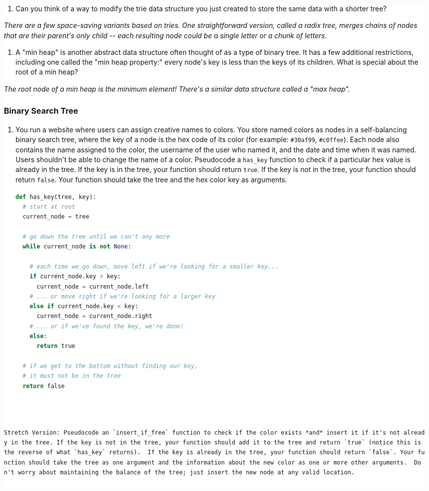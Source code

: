 1. Can you think of a way to modify the trie data structure you just created to store the same data with a shorter tree? 

  *There are a few space-saving variants based on tries. One straightforward version, called a radix tree, merges chains of nodes that are their parent's only child -- each resulting node could be a single letter or a chunk of letters.*


1. A "min heap" is another abstract data structure often thought of as a type of binary tree. It has a few additional restrictions, including one called the "min heap property:" every node's key is less than the keys of its children. What is special about the root of a min heap?  

  *The root node of a min heap is the minimum element!  There's a similar data structure called a "max heap".*


### Binary Search Tree


1. You run a website where users can assign creative names to colors. You store named colors as nodes in a self-balancing binary search tree, where the key of a node is the hex code of its color (for example: `#30af99`, `#c0ffee`). Each node also contains the name assigned to the color, the username of the user who named it, and the date and time when it was named. Users shouldn't be able to change the name of a color.  Pseudocode a `has_key` function to check if a particular hex value is already in the tree.  If the key is in the tree, your function should return `true`. If the key is not in the tree, your function should return `false`. Your function should take the tree and the hex color key as arguments.
  
   ```python
   def has_key(tree, key):
     # start at root
     current_node = tree

     # go down the tree until we can't any more
     while current_node is not None:

       # each time we go down, move left if we're looking for a smaller key...
       if current_node.key > key:
         current_node = current_node.left
       # ... or move right if we're looking for a larger key
       else if current_node.key < key:
         current_node = current_node.right
       # ... or if we've found the key, we're done!
       else:
         return true

     # if we get to the bottom without finding our key, 
     # it must not be in the tree
     return false
  ```



  Stretch Version: Pseudocode an `insert_if_free` function to check if the color exists *and* insert it if it's not already in the tree. If the key is not in the tree, your function should add it to the tree and return `true` (notice this is the reverse of what `has_key` returns).  If the key is already in the tree, your function should return `false`. Your function should take the tree as one argument and the information about the new color as one or more other arguments.  Don't worry about maintaining the balance of the tree; just insert the new node at any valid location.
  